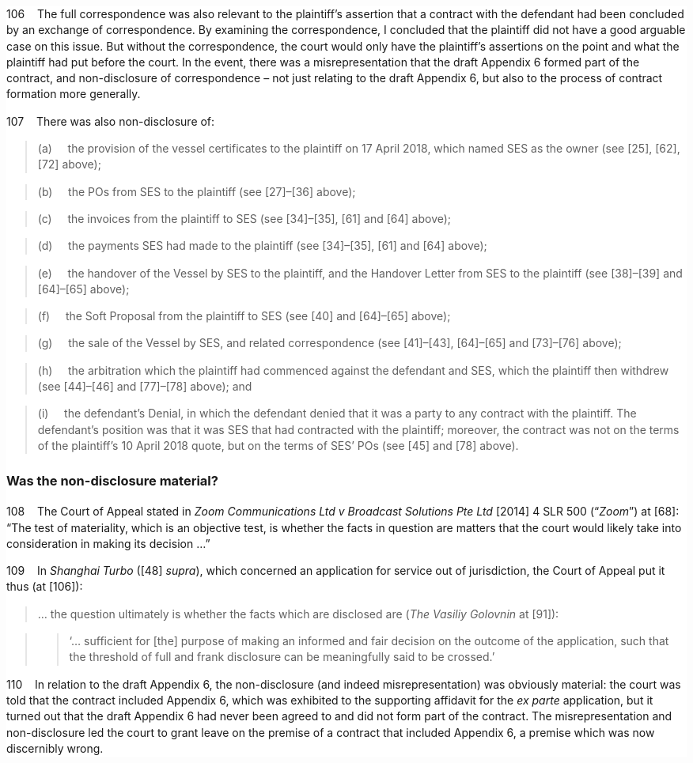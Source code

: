 106    The full correspondence was also relevant to the plaintiff’s assertion that a contract with the defendant had been concluded by an exchange of correspondence. By examining the correspondence, I concluded that the plaintiff did not have a good arguable case on this issue. But without the correspondence, the court would only have the plaintiff’s assertions on the point and what the plaintiff had put before the court. In the event, there was a misrepresentation that the draft Appendix 6 formed part of the contract, and non-disclosure of correspondence – not just relating to the draft Appendix 6, but also to the process of contract formation more generally.

107    There was also non-disclosure of:

> (a)     the provision of the vessel certificates to the plaintiff on 17 April 2018, which named SES as the owner (see \[25\], \[62\], \[72\] above);

> (b)     the POs from SES to the plaintiff (see \[27\]–\[36\] above);

> (c)     the invoices from the plaintiff to SES (see \[34\]–\[35\], \[61\] and \[64\] above);

> (d)     the payments SES had made to the plaintiff (see \[34\]–\[35\], \[61\] and \[64\] above);

> (e)     the handover of the Vessel by SES to the plaintiff, and the Handover Letter from SES to the plaintiff (see \[38\]–\[39\] and \[64\]–\[65\] above);

> (f)     the Soft Proposal from the plaintiff to SES (see \[40\] and \[64\]–\[65\] above);

> (g)     the sale of the Vessel by SES, and related correspondence (see \[41\]–\[43\], \[64\]–\[65\] and \[73\]–\[76\] above);

> (h)     the arbitration which the plaintiff had commenced against the defendant and SES, which the plaintiff then withdrew (see \[44\]–\[46\] and \[77\]–\[78\] above); and

> (i)     the defendant’s Denial, in which the defendant denied that it was a party to any contract with the plaintiff. The defendant’s position was that it was SES that had contracted with the plaintiff; moreover, the contract was not on the terms of the plaintiff’s 10 April 2018 quote, but on the terms of SES’ POs (see \[45\] and \[78\] above).

### Was the non-disclosure material?

108    The Court of Appeal stated in _Zoom Communications Ltd v Broadcast Solutions Pte Ltd_ <span class="citation">\[2014\] 4 SLR 500</span> (“_Zoom_”) at \[68\]: “The test of materiality, which is an objective test, is whether the facts in question are matters that the court would likely take into consideration in making its decision …”

109    In _Shanghai Turbo_ (\[48\] _supra_), which concerned an application for service out of jurisdiction, the Court of Appeal put it thus (at \[106\]):

> … the question ultimately is whether the facts which are disclosed are (_The Vasiliy Golovnin_ at \[91\]):

>> ‘… sufficient for \[the\] purpose of making an informed and fair decision on the outcome of the application, such that the threshold of full and frank disclosure can be meaningfully said to be crossed.’

110    In relation to the draft Appendix 6, the non-disclosure (and indeed misrepresentation) was obviously material: the court was told that the contract included Appendix 6, which was exhibited to the supporting affidavit for the _ex parte_ application, but it turned out that the draft Appendix 6 had never been agreed to and did not form part of the contract. The misrepresentation and non-disclosure led the court to grant leave on the premise of a contract that included Appendix 6, a premise which was now discernibly wrong.


[^1]: Affidavit of Mr Paul David Hopkins (“Mr Hopkins”) dated 10 October 2019, pages 13, 23-28
[^2]: Statement of Claim (Amendment No 1) (“Amended SOC”) paras 3-27
[^3]: Amended SOC paras 7, 9
[^4]: Affidavit of Thomas Chapman (“Mr Chapman”) dated 15 November 2019, pages 227-228; Mr Hopkins’ affidavit dated 10 October 2019 pages 46-60
[^5]: Mr Hopkins’ affidavit dated 10 October 2019, page 70
[^6]: Mr Hopkins’ affidavit dated 10 October 2019, pages 23-28 at page 25, S/No 12
[^7]: Mr Chapman’s affidavit dated 15 November 2019, pages 42-127
[^8]: Mr Chapman’s affidavit dated 15 November 2019, pages 129, 271
[^9]: Mr Chapman’s affidavit dated 15 November 2019, pages 128-226
[^10]: Amended SOC para 6
[^11]: Mr Chapman’s affidavit dated 15 November 2019, page 226
[^12]: Mr Hopkins’ affidavit dated 10 October 2019, pages 46-60
[^13]: Mr Chapman’s affidavit dated 15 November 2019, page 229
[^14]: Mr Chapman’s affidavit dated 15 November 2019, pages 227-228
[^15]: Mr Chapman’s affidavit dated 15 November 2019, page 227
[^16]: Mr Chapman’s affidavit dated 15 November 2019, page 235
[^17]: Mr Chapman’s affidavit dated 15 November 2019, pages 244-263
[^18]: Mr Chapman’s affidavit dated 15 November 2019, pages 244, 255-263
[^19]: Mr Chapman’s affidavit dated 15 November 2019, pages 244, 253-254
[^20]: Mr Chapman’s affidavit dated 15 November 2019, page 264
[^21]: Mr Chapman’s affidavit dated 15 November 2019, pages 296-303
[^22]: Mr Chapman’s affidavit dated 15 November 2019, pages 307-309
[^23]: Mr Chapman’s affidavit dated 15 November 2019, pages 306-307
[^24]: Mr Chapman’s affidavit dated 15 November 2019, pages 305-306
[^25]: Mr Hopkins’ affidavit dated 10 October 2019, page 70
[^26]: Mr Chapman’s affidavit dated 15 November 2019, page 304
[^27]: Mr Chapman’s affidavit dated 15 November 2019, pages 319-337
[^28]: Mr Chapman’s affidavit dated 19 June 2020, pages 62-63 and 65
[^29]: Mr Chapman’s affidavit dated 19 June 2020, pages 62, 80-110
[^30]: Mr Chapman’s affidavit dated 19 June 2020, page 80
[^31]: Mr Chapman’s affidavit dated 15 November 2019, pages 338-349
[^32]: Mr Chapman’s affidavit dated 15 November 2019, page 339
[^33]: Mr Chapman’s affidavit dated 15 November 2019, pages 342-349
[^34]: Mr Chapman’s affidavit dated 15 November 2019, page 341
[^35]: Mr Chapman’s affidavit dated 15 November 2019, page 339
[^36]: _Supra_, note 33
[^37]: Mr Chapman’s affidavit dated 15 November 2019, paras 15, 18, 20
[^38]: Mr Hopkins’ affidavit dated 20 January 2020, para 15
[^39]: Mr Chapman’s affidavit dated 15 November 2019, page 350
[^40]: Mr Chapman’s affidavit dated 15 November 2019, para 14(k) and pages 338-349
[^41]: Mr Chapman’s affidavit dated 15 November 2019, para 18 and pages 353-356
[^42]: Mr Chapman’s affidavit dated 15 November 2019, pages 357-359
[^43]: Mr Chapman’s affidavit dated 15 November 2019, page 360
[^44]: Mr Chapman’s affidavit dated 15 November 2019, para 18
[^45]: Mr Chapman’s affidavit dated 15 November 2019, para 20 and pages 361-385
[^46]: Mr Chapman’s affidavit dated 15 November 2019, para 20
[^47]: Mr Chapman’s affidavit dated 15 November 2019, page 379
[^48]: Mr Chapman’s affidavit dated 19 June 2020, para 30(a); Mr Hopkins’ affidavit dated 10 October 2019, page 52
[^49]: Mr Hopkins’ affidavit dated 24 March 2020, page 368
[^50]: Mr Hopkins’ affidavit dated 24 March 2020, page 370
[^51]: Mr Hopkins’ affidavit dated 24 March 2020, page 369
[^52]: Mr Hopkins’ affidavit dated 24 March 2020, pages 434-440
[^53]: Mr Hopkins’ affidavit dated 24 March 2020, page 435
[^54]: Mr Hopkins’ affidavit dated 24 March 2020, page 433
[^55]: Mr Hopkins’ affidavit dated 24 March 2020, pages 444-445
[^56]: Mr Hopkins’ affidavit dated 24 March 2020, page 444
[^57]: Mr Hopkins’ affidavit dated 24 March 2020, pages 442-443
[^58]: Mr Hopkins’ affidavit dated 24 March 2020, page 442
[^59]: Notice of arbitration – Mr Chapman’s affidavit dated 15 November 2019, pages 386-392
[^60]: Mr Chapman’s affidavit dated 15 November 2019, page 388 para 6
[^61]: Mr Chapman’s affidavit dated 15 November 2019, page 389 para 7
[^62]: Mr Chapman’s affidavit dated 15 November 2019, pages 391-392 paras 17-21
[^63]: Mr Chapman’s affidavit dated 15 November 2019, page 389 para 8
[^64]: Mr Chapman’s affidavit dated 15 November 2019, pages 393-394
[^65]: Mr Chapman’s affidavit dated 15 November 2019, pages 395
[^66]: HC/SUM 5063/2019, Mr Hopkins’ affidavit dated 10 October 2019, paras 15-25
[^67]: SOC para 6, Mr Hopkins’ affidavit dated 10 October 2019, paras 11-12
[^68]: Mr Hopkins’ affidavit dated 24 March 2020, pages 442-443
[^69]: Mr Chapman’s affidavit dated 15 November 2019, pages 309-310
[^70]: Mr Hopkins’ affidavit dated 24 March 2020, page 444
[^71]: Mr Hopkins’ affidavit dated 24 March 2020, pages 47-131
[^72]: Mr Hopkins’ affidavit dated 24 March 2020, page 48
[^73]: Mr Chapman’s affidavit dated 15 November 2019, pages 43-127 at 50-127
[^74]: Mr Hopkins’ affidavit dated 10 October 2019, pages 11-28 at 13 and 25
[^75]: Mr Chapman’s affidavit dated 15 November 2019, pages 128-226
[^76]: Mr Chapman’s affidavit dated 15 November 2019, pages 128-226 at 215
[^77]: Mr Chapman’s affidavit dated 15 November 2019, pages 255-263
[^78]: Mr Chapman’s affidavit dated 19 June 2020, page 39
[^79]: Mr Chapman’s affidavit dated 19 June 2020, page 46
[^80]: Mr Chapman’s affidavit dated 15 November 2019, page 388 para 6
[^81]: Mr Chapman’s affidavit dated 19 June 2020, para 43(b)
[^82]: Mr Chapman’s affidavit dated 15 November 2019, para 16
[^83]: Mr Chapman’s affidavit dated 6 February 2020, para 13
[^84]: Mr Chapman’s affidavit dated 15 November 2019
[^85]: Mr Chapman’s affidavit dated 15 November 2019, pages 376-378 at 377
[^86]: Mr Hopkins’ affidavit dated 10 October 2019
[^87]: Mr Chapman’s affidavit dated 15 November 2019, pages 244-263
[^88]: Mr Hopkins’ affidavit dated 20 January 2020, para 109 and pages 475-477
[^89]: Transcript for HC/SUM 5780/2019 on 3 March 2020, page 16 lines 24–25
[^90]: Mr Hopkins’ affidavit dated 10 October 2019, pages 23-28 at 25, S/No 12